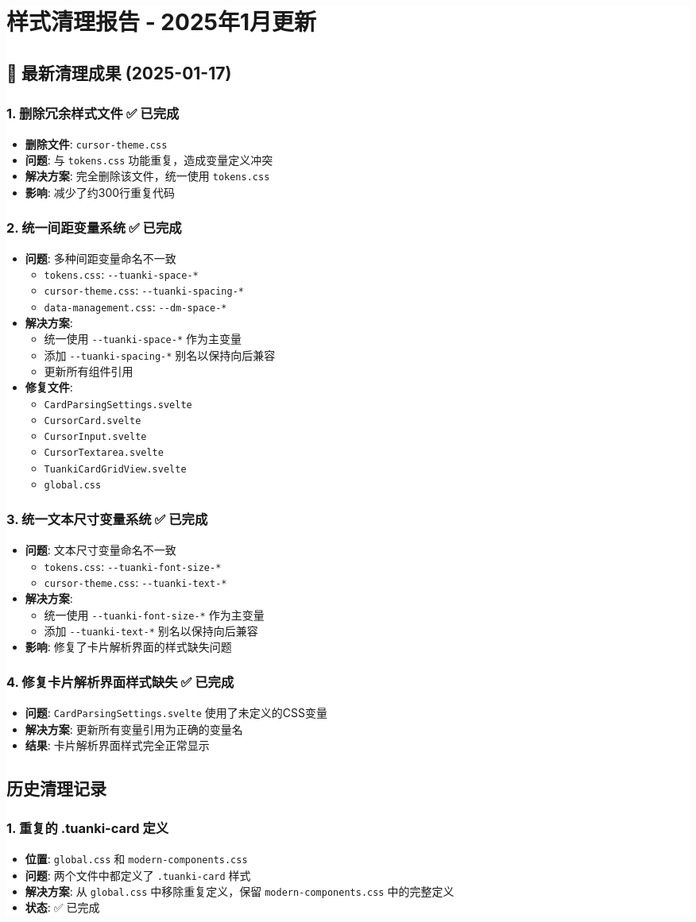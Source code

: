 # 样式清理报告 - 2025年1月更新

## 🎯 最新清理成果 (2025-01-17)

### 1. 删除冗余样式文件 ✅ 已完成
- **删除文件**: `cursor-theme.css`
- **问题**: 与 `tokens.css` 功能重复，造成变量定义冲突
- **解决方案**: 完全删除该文件，统一使用 `tokens.css`
- **影响**: 减少了约300行重复代码

### 2. 统一间距变量系统 ✅ 已完成
- **问题**: 多种间距变量命名不一致
  - `tokens.css`: `--tuanki-space-*`
  - `cursor-theme.css`: `--tuanki-spacing-*`
  - `data-management.css`: `--dm-space-*`
- **解决方案**:
  - 统一使用 `--tuanki-space-*` 作为主变量
  - 添加 `--tuanki-spacing-*` 别名以保持向后兼容
  - 更新所有组件引用
- **修复文件**:
  - `CardParsingSettings.svelte`
  - `CursorCard.svelte`
  - `CursorInput.svelte`
  - `CursorTextarea.svelte`
  - `TuankiCardGridView.svelte`
  - `global.css`

### 3. 统一文本尺寸变量系统 ✅ 已完成
- **问题**: 文本尺寸变量命名不一致
  - `tokens.css`: `--tuanki-font-size-*`
  - `cursor-theme.css`: `--tuanki-text-*`
- **解决方案**:
  - 统一使用 `--tuanki-font-size-*` 作为主变量
  - 添加 `--tuanki-text-*` 别名以保持向后兼容
- **影响**: 修复了卡片解析界面的样式缺失问题

### 4. 修复卡片解析界面样式缺失 ✅ 已完成
- **问题**: `CardParsingSettings.svelte` 使用了未定义的CSS变量
- **解决方案**: 更新所有变量引用为正确的变量名
- **结果**: 卡片解析界面样式完全正常显示

## 历史清理记录

### 1. 重复的 .tuanki-card 定义
- **位置**: `global.css` 和 `modern-components.css`
- **问题**: 两个文件中都定义了 `.tuanki-card` 样式
- **解决方案**: 从 `global.css` 中移除重复定义，保留 `modern-components.css` 中的完整定义
- **状态**: ✅ 已完成
